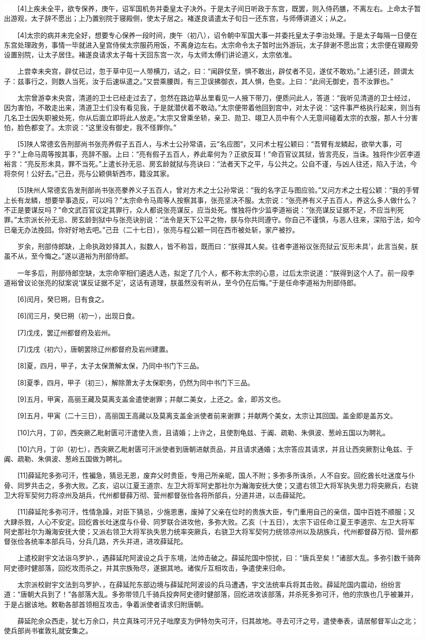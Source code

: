 　　[4]上疾未全平，欲专保养，庚午，诏军国机务并委皇太子决外。于是太子间日听政于东宫，既罢，则入侍药膳，不离左右。上命太子暂出游观，太子辞不愿出；上乃置别院于寝殿侧，使太子居之。褚遂良请遣太子旬日一还东宫，与师傅讲道义；从之。

　　[4]太宗的病并未完全好，想要专心保养一段时间，庚午（初八），诏令朝中军国大事一并委托皇太子李治处理。于是太子每隔一日便在东宫处理政务，事情一毕就进入皇宫侍侯太宗服药用饭，不离身边左右。太宗命令太子暂时出外游玩，太子辞谢不愿出宫；太宗便在寝殿旁设置别院，让太子居住。褚遂良请求太子每十天回东宫一次，与太师太傅们讲论道义，太宗依准。

　　上尝幸未央宫，辟仗已过，忽于草中见一人带横刀，诘之，曰：“闻辟仗至，惧不敢出，辟仗者不见，遂仗不敢劝。”上遽引还，顾谓太子：兹事行之，则数人当死，汝于后速纵遣之。”又尝乘腰舆，有三卫误拂御衣，其人惧，色变。上曰：“此间无御史，吾不汝罪也。”

　　太宗曾游幸未央宫，清道的卫士已经走过去了，忽然在路边草丛里看见一人掖下带刀，便质问此人，答道：“我听见清道的卫士经过，因为害怕，不敢走出来，清道卫士们没有看见我，于是就潜伏着不敢动。”太宗便带着他回到宫中，对太子说：“这件事严格执行起来，则当有几名卫士因失职被处死，你从后面立即将此人放走。”太宗又曾乘坐轿，亲卫、勋卫、翊卫人员中有个人无意间碰着太宗的衣服，那人十分害怕，脸色都变了。太宗说：“这里没有御史，我不怪罪你。”

　　[5]陕人常德玄告刑部尚书张亮养假子五百人，与术士公孙常语，云“名应图”，又问术士程公颖曰：“吾臂有龙鳞起，欲举大事，可乎？”上命马周等按其事，亮辞不服。上曰：“亮有假子五百人，养此辈何为？正欲反耳！”命百官议其狱，皆言亮反，当诛。独将作少匠李道裕言：“亮反形未具，罪不当死。”上遣长孙无忌、房玄龄就狱与亮诀曰：“法者天下之平，与公共之。公自不谨，与凶人往还，陷入于法，今将奈何！公好去。”己丑，亮与公颖俱斩西市，籍没其家。

　　[5]陕州人常德玄告发刑部尚书张亮豢养义子五百人，曾对方术之士公孙常说：“我的名字正与图应验。”又问方术之士程公颖：“我的手臂上长有龙鳞，想要举事造反，可以吗？”太宗命令马周等人按察其事，张亮坚决不服。太宗说：“张亮养有义子五百人，养这么多人做什么？不正是要谋反吗？”命文武百官议定其罪行，众人都说张亮谋反，应当处死。惟独将作少监李道裕说：“张亮谋反证据不足，不应当判死罪。”太宗派长孙无忌、房玄龄到狱中与张亮诀别说：“法令是天下公平之物，朕与你共同遵守。你自己不谨慎，与恶人往来，深陷于法，如今已毫无办法挽回。你好好地去吧。”己丑（二十七日），张亮与程公颖一同在西市被处斩，家产被抄。

　　岁余，刑部侍郎缺，上命执政妙择其人，拟数人，皆不称旨，既而曰：“朕得其人矣。往者李道裕议张亮狱云‘反形未具’，此言当矣，朕虽不从，至今悔之。”遂以道裕为刑部侍郎。

　　一年多后，刑部侍郎空缺，太宗命宰相们遴选人选，拟定了几个人，都不称太宗的心意，过后太宗说道：“朕得到这个人了。前一段李道裕曾议论张亮的狱案说‘谋反证据不足’，这话有道理，朕虽然没有听从，至今仍在后悔。”于是任命李道裕为刑部侍郎。

　　[6]闰月，癸巳朔，日有食之。

　　[6]闰三月，癸巳朔（初一），出现日食。

　　[7]戊戌，罢辽州都督府及岩州。

　　[7]戊戌（初六），唐朝罢除辽州都督府及岩州建置。

　　[8]夏，四月，甲子，太子太保萧解太保，乃同中书门下三品。

　　[8]夏季，四月，甲子（初三），解除萧太子太保职务，仍然为同中书门下三品。

　　[9]五月，甲寅，高丽王藏及莫离支盖金遣使谢罪；并献二美女，上还之。金，即苏文也。

　　[9]五月，甲寅（二十三日），高丽国王高藏以及莫离支盖金派使者前来谢罪；并献两个美女，太宗让其回国。盖金即是盖苏文。

　　[10]六月，丁卯，西突厥乙毗射匮可汗遣使入贡，且请婚；上许之，且使割龟兹、于阗、疏勒、朱俱波、葱岭五国以为聘礼。

　　[10]六月，丁卯（初七），西突厥乙毗射匮可汗派使者到唐朝进献贡品，并且请求通婚；太宗答应其请求，并且让西突厥割让龟兹、于阗、疏勒、朱俱波、葱岭五国做为聘礼。

　　[11]薛延陀多弥可汗，性褊急，猜忌无恩，废弃父时贵臣，专用己所亲昵，国人不附；多弥多所诛杀，人不自安。回纥酋长吐迷度与仆骨、同罗共击之，多弥大败。乙亥，诏以江夏王道宗、左卫大将军阿史那社尔为瀚海安抚大使；又遣右领卫大将军执失思力将突厥兵，右骁卫大将军契何力将凉州及胡兵，代州都督薛万彻、营州都督张俭各将所部兵，分道并进，以击薛延陀。

　　[11]薛延陀多弥可汗，性情急躁，对臣下猜忌，少施恩惠，废掉了父亲在位时的贵族大臣，专门重用自己的亲信，国中百姓不顺服；又大肆杀戮，人心不安定。回纥酋长吐迷度与仆骨、同罗联合进攻他，多弥大败。乙亥（十五日），太宗下诏任命江夏王李道宗、左卫大将军阿史那社尔为瀚海安抚大使；又派右领卫大将军执失思力统率突厥兵，右骁卫大将军契何力统领凉州以及胡族兵，代州都督薛万彻、营州都督张俭各统率本部兵马，分兵几路，齐头并进，进攻薛延陀。

　　上遣校尉宇文法诣乌罗护、，遇薛延陀阿波设之兵于东境，法帅击破之。薛延陀国中惊扰，曰：“唐兵至矣！”诸部大乱。多弥引数千骑奔阿史德时健部落，回纥攻而杀之，并其宗族殆尽，遂据其地。诸俟斤互相攻击，争遣使来归命。

　　太宗派校尉宇文法到乌罗护、，在薛延陀东部边境与薛延陀阿波设的兵马遭遇，宇文法统率兵将其击败。薛延陀国内震动，纷纷言道：“唐朝大兵到了！”各部落大乱。多弥带领几千骑兵投奔阿史德时健部落，回纥进攻该部落，并杀死多弥可汗，他的宗族也几乎被兼并，于是占据该地。敕勒各部首领相互攻击，争着派使者请求归附唐朝。

　　薛延陀余众西走，犹七万余口，共立真珠可汗兄子咄摩支为伊特勿失可汗，归其故地。寻去可汗之号，遣使奉表，请居郁督军山之北；使兵部尚书崔敦礼就安集之。
